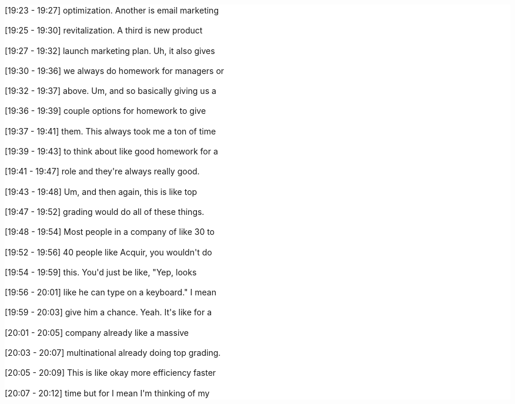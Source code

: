 [19:23 - 19:27]
optimization. Another is email marketing

[19:25 - 19:30]
revitalization. A third is new product

[19:27 - 19:32]
launch marketing plan. Uh, it also gives

[19:30 - 19:36]
we always do homework for managers or

[19:32 - 19:37]
above. Um, and so basically giving us a

[19:36 - 19:39]
couple options for homework to give

[19:37 - 19:41]
them. This always took me a ton of time

[19:39 - 19:43]
to think about like good homework for a

[19:41 - 19:47]
role and they're always really good.

[19:43 - 19:48]
Um, and then again, this is like top

[19:47 - 19:52]
grading would do all of these things.

[19:48 - 19:54]
Most people in a company of like 30 to

[19:52 - 19:56]
40 people like Acquir, you wouldn't do

[19:54 - 19:59]
this. You'd just be like, "Yep, looks

[19:56 - 20:01]
like he can type on a keyboard." I mean

[19:59 - 20:03]
give him a chance. Yeah. It's like for a

[20:01 - 20:05]
company already like a massive

[20:03 - 20:07]
multinational already doing top grading.

[20:05 - 20:09]
This is like okay more efficiency faster

[20:07 - 20:12]
time but for I mean I'm thinking of my
